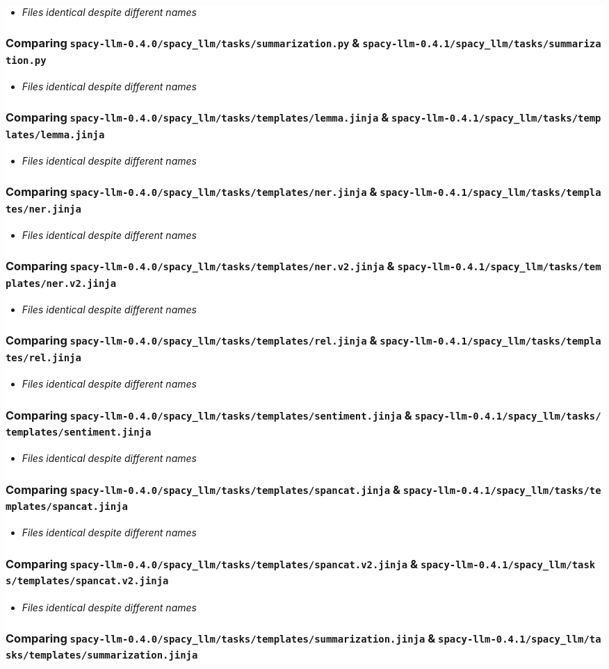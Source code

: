  * *Files identical despite different names*

### Comparing `spacy-llm-0.4.0/spacy_llm/tasks/summarization.py` & `spacy-llm-0.4.1/spacy_llm/tasks/summarization.py`

 * *Files identical despite different names*

### Comparing `spacy-llm-0.4.0/spacy_llm/tasks/templates/lemma.jinja` & `spacy-llm-0.4.1/spacy_llm/tasks/templates/lemma.jinja`

 * *Files identical despite different names*

### Comparing `spacy-llm-0.4.0/spacy_llm/tasks/templates/ner.jinja` & `spacy-llm-0.4.1/spacy_llm/tasks/templates/ner.jinja`

 * *Files identical despite different names*

### Comparing `spacy-llm-0.4.0/spacy_llm/tasks/templates/ner.v2.jinja` & `spacy-llm-0.4.1/spacy_llm/tasks/templates/ner.v2.jinja`

 * *Files identical despite different names*

### Comparing `spacy-llm-0.4.0/spacy_llm/tasks/templates/rel.jinja` & `spacy-llm-0.4.1/spacy_llm/tasks/templates/rel.jinja`

 * *Files identical despite different names*

### Comparing `spacy-llm-0.4.0/spacy_llm/tasks/templates/sentiment.jinja` & `spacy-llm-0.4.1/spacy_llm/tasks/templates/sentiment.jinja`

 * *Files identical despite different names*

### Comparing `spacy-llm-0.4.0/spacy_llm/tasks/templates/spancat.jinja` & `spacy-llm-0.4.1/spacy_llm/tasks/templates/spancat.jinja`

 * *Files identical despite different names*

### Comparing `spacy-llm-0.4.0/spacy_llm/tasks/templates/spancat.v2.jinja` & `spacy-llm-0.4.1/spacy_llm/tasks/templates/spancat.v2.jinja`

 * *Files identical despite different names*

### Comparing `spacy-llm-0.4.0/spacy_llm/tasks/templates/summarization.jinja` & `spacy-llm-0.4.1/spacy_llm/tasks/templates/summarization.jinja`
